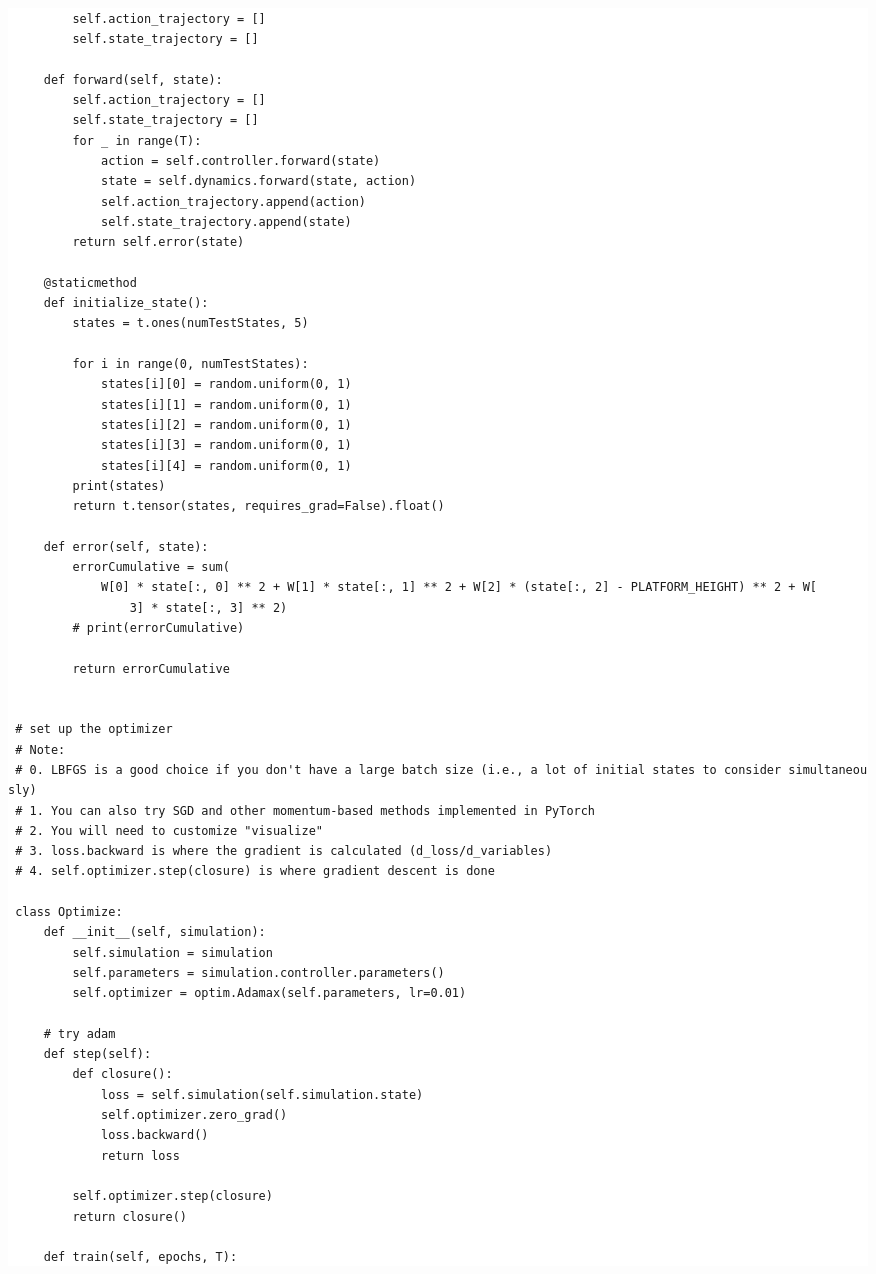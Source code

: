 ```
         self.action_trajectory = []
         self.state_trajectory = []

     def forward(self, state):
         self.action_trajectory = []
         self.state_trajectory = []
         for _ in range(T):
             action = self.controller.forward(state)
             state = self.dynamics.forward(state, action)
             self.action_trajectory.append(action)
             self.state_trajectory.append(state)
         return self.error(state)

     @staticmethod
     def initialize_state():
         states = t.ones(numTestStates, 5)

         for i in range(0, numTestStates):
             states[i][0] = random.uniform(0, 1)
             states[i][1] = random.uniform(0, 1)
             states[i][2] = random.uniform(0, 1)
             states[i][3] = random.uniform(0, 1)
             states[i][4] = random.uniform(0, 1)
         print(states)
         return t.tensor(states, requires_grad=False).float()

     def error(self, state):
         errorCumulative = sum(
             W[0] * state[:, 0] ** 2 + W[1] * state[:, 1] ** 2 + W[2] * (state[:, 2] - PLATFORM_HEIGHT) ** 2 + W[
                 3] * state[:, 3] ** 2)
         # print(errorCumulative)

         return errorCumulative


 # set up the optimizer
 # Note:
 # 0. LBFGS is a good choice if you don't have a large batch size (i.e., a lot of initial states to consider simultaneously)
 # 1. You can also try SGD and other momentum-based methods implemented in PyTorch
 # 2. You will need to customize "visualize"
 # 3. loss.backward is where the gradient is calculated (d_loss/d_variables)
 # 4. self.optimizer.step(closure) is where gradient descent is done

 class Optimize:
     def __init__(self, simulation):
         self.simulation = simulation
         self.parameters = simulation.controller.parameters()
         self.optimizer = optim.Adamax(self.parameters, lr=0.01)

     # try adam
     def step(self):
         def closure():
             loss = self.simulation(self.simulation.state)
             self.optimizer.zero_grad()
             loss.backward()
             return loss

         self.optimizer.step(closure)
         return closure()

     def train(self, epochs, T):
```
